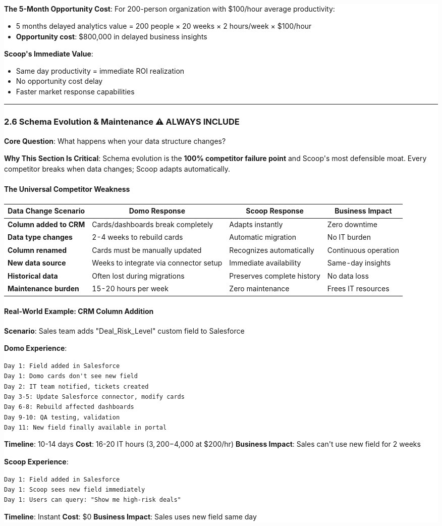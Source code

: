 **The 5-Month Opportunity Cost**:
For 200-person organization with $100/hour average productivity:
- 5 months delayed analytics value = 200 people × 20 weeks × 2 hours/week × $100/hour
- **Opportunity cost**: $800,000 in delayed business insights

**Scoop's Immediate Value**:
- Same day productivity = immediate ROI realization
- No opportunity cost delay
- Faster market response capabilities

---

### 2.6 Schema Evolution & Maintenance ⚠️ ALWAYS INCLUDE

**Core Question**: What happens when your data structure changes?

**Why This Section Is Critical**: Schema evolution is the **100% competitor failure point** and Scoop's most defensible moat. Every competitor breaks when data changes; Scoop adapts automatically.

#### The Universal Competitor Weakness

| Data Change Scenario | Domo Response | Scoop Response | Business Impact |
|---------------------|--------------|----------------|-----------------|
| **Column added to CRM** | Cards/dashboards break completely | Adapts instantly | Zero downtime |
| **Data type changes** | 2-4 weeks to rebuild cards | Automatic migration | No IT burden |
| **Column renamed** | Cards must be manually updated | Recognizes automatically | Continuous operation |
| **New data source** | Weeks to integrate via connector setup | Immediate availability | Same-day insights |
| **Historical data** | Often lost during migrations | Preserves complete history | No data loss |
| **Maintenance burden** | 15-20 hours per week | Zero maintenance | Frees IT resources |

#### Real-World Example: CRM Column Addition

**Scenario**: Sales team adds "Deal_Risk_Level" custom field to Salesforce

**Domo Experience**:
```
Day 1: Field added in Salesforce
Day 1: Domo cards don't see new field
Day 2: IT team notified, tickets created
Day 3-5: Update Salesforce connector, modify cards
Day 6-8: Rebuild affected dashboards
Day 9-10: QA testing, validation
Day 11: New field finally available in portal
```
**Timeline**: 10-14 days
**Cost**: 16-20 IT hours ($3,200-$4,000 at $200/hr)
**Business Impact**: Sales can't use new field for 2 weeks

**Scoop Experience**:
```
Day 1: Field added in Salesforce
Day 1: Scoop sees new field immediately
Day 1: Users can query: "Show me high-risk deals"
```
**Timeline**: Instant
**Cost**: $0
**Business Impact**: Sales uses new field same day

